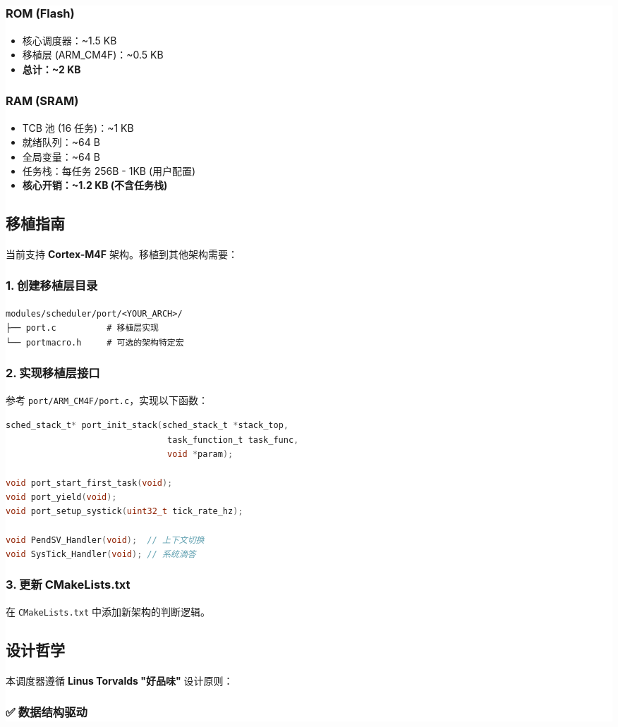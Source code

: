### ROM (Flash)

- 核心调度器：~1.5 KB
- 移植层 (ARM_CM4F)：~0.5 KB
- **总计：~2 KB**

### RAM (SRAM)

- TCB 池 (16 任务)：~1 KB
- 就绪队列：~64 B
- 全局变量：~64 B
- 任务栈：每任务 256B - 1KB (用户配置)
- **核心开销：~1.2 KB (不含任务栈)**

## 移植指南

当前支持 **Cortex-M4F** 架构。移植到其他架构需要：

### 1. 创建移植层目录

```
modules/scheduler/port/<YOUR_ARCH>/
├── port.c          # 移植层实现
└── portmacro.h     # 可选的架构特定宏
```

### 2. 实现移植层接口

参考 `port/ARM_CM4F/port.c`，实现以下函数：

```c
sched_stack_t* port_init_stack(sched_stack_t *stack_top,
                                task_function_t task_func,
                                void *param);

void port_start_first_task(void);
void port_yield(void);
void port_setup_systick(uint32_t tick_rate_hz);

void PendSV_Handler(void);  // 上下文切换
void SysTick_Handler(void); // 系统滴答
```

### 3. 更新 CMakeLists.txt

在 `CMakeLists.txt` 中添加新架构的判断逻辑。

## 设计哲学

本调度器遵循 **Linus Torvalds "好品味"** 设计原则：

### ✅ 数据结构驱动
